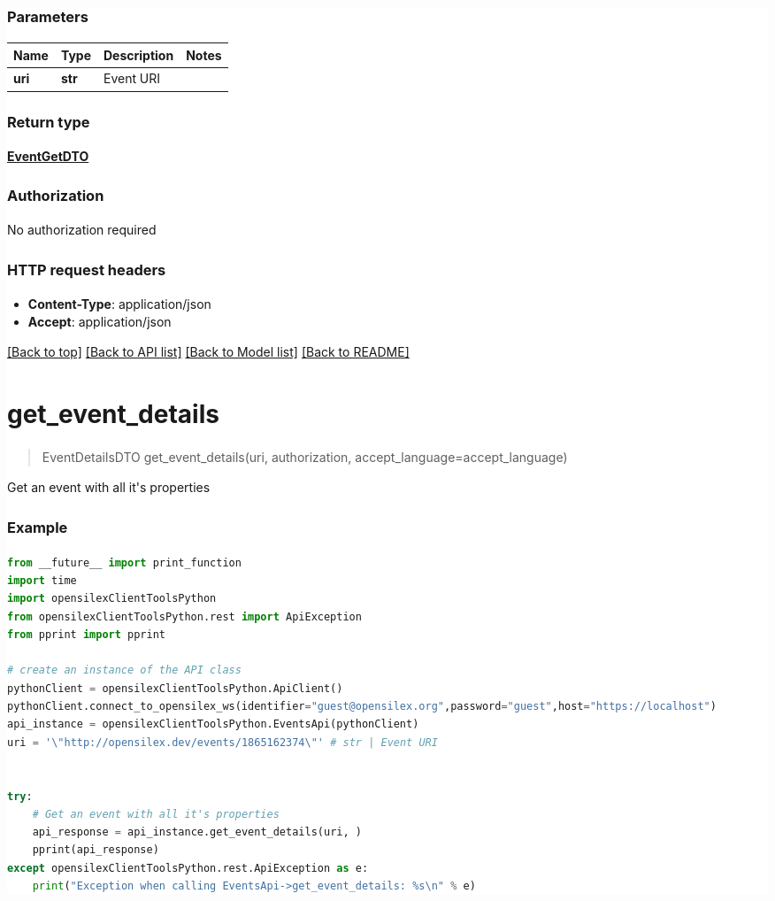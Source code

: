 ### Parameters

Name | Type | Description  | Notes
------------- | ------------- | ------------- | -------------
 **uri** | **str**| Event URI | 


### Return type

[**EventGetDTO**](EventGetDTO.md)

### Authorization

No authorization required

### HTTP request headers

 - **Content-Type**: application/json
 - **Accept**: application/json

[[Back to top]](#) [[Back to API list]](../README.md#documentation-for-api-endpoints) [[Back to Model list]](../README.md#documentation-for-models) [[Back to README]](../README.md)

# **get_event_details**
> EventDetailsDTO get_event_details(uri, authorization, accept_language=accept_language)

Get an event with all it's properties



### Example
```python
from __future__ import print_function
import time
import opensilexClientToolsPython
from opensilexClientToolsPython.rest import ApiException
from pprint import pprint

# create an instance of the API class
pythonClient = opensilexClientToolsPython.ApiClient()
pythonClient.connect_to_opensilex_ws(identifier="guest@opensilex.org",password="guest",host="https://localhost")
api_instance = opensilexClientToolsPython.EventsApi(pythonClient)
uri = '\"http://opensilex.dev/events/1865162374\"' # str | Event URI


try:
    # Get an event with all it's properties
    api_response = api_instance.get_event_details(uri, )
    pprint(api_response)
except opensilexClientToolsPython.rest.ApiException as e:
    print("Exception when calling EventsApi->get_event_details: %s\n" % e)
```
